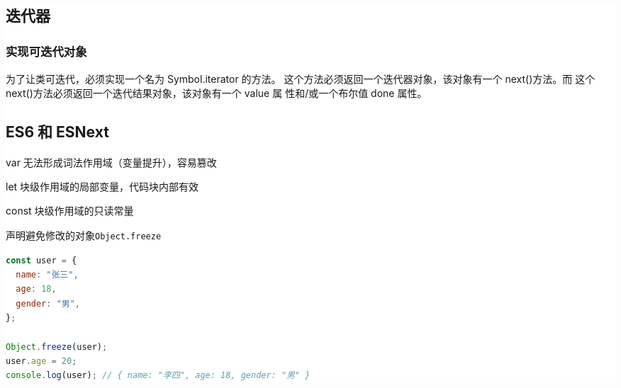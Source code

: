 ## 迭代器

### 实现可迭代对象

为了让类可迭代，必须实现一个名为 Symbol.iterator 的方法。 这个方法必须返回一个迭代器对象，该对象有一个 next()方法。而 这个 next()方法必须返回一个迭代结果对象，该对象有一个 value 属 性和/或一个布尔值 done 属性。

## ES6 和 ESNext

var 无法形成词法作用域（变量提升），容易篡改

let 块级作用域的局部变量，代码块内部有效

const 块级作用域的只读常量

声明避免修改的对象`Object.freeze`

```js
const user = {
  name: "张三",
  age: 18,
  gender: "男",
};

Object.freeze(user);
user.age = 20;
console.log(user); // { name: "李四", age: 18, gender: "男" }
```

